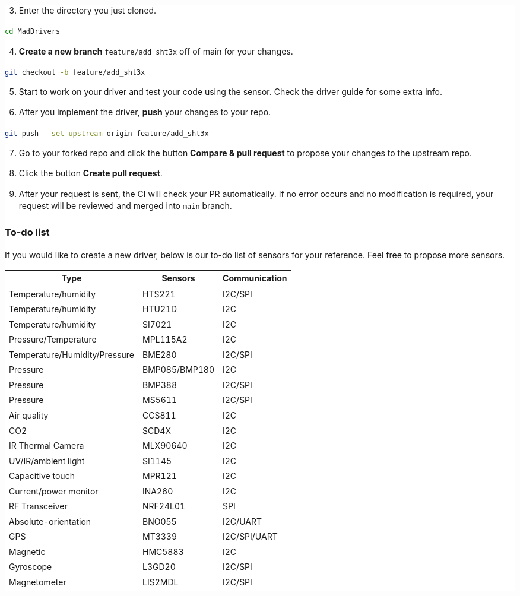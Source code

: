 3. Enter the directory you just cloned.
```bash
cd MadDrivers
```

4. **Create a new branch** `feature/add_sht3x` off of main for your changes.
```bash
git checkout -b feature/add_sht3x
```

5. Start to work on your driver and test your code using the sensor. Check [the driver guide](#driver-guide) for some extra info.

6. After you implement the driver, **push** your changes to your repo.
```bash
git push --set-upstream origin feature/add_sht3x
```

7. Go to your forked repo and click the button **Compare & pull request** to propose your changes to the upstream repo.

8. Click the button **Create pull request**.

9. After your request is sent, the CI will check your PR automatically.  If no error occurs and no modification is required, your request will be reviewed and merged into `main` branch. 

### To-do list

If you would like to create a new driver, below is our to-do list of sensors for your reference. Feel free to propose more sensors.

| Type                                 | Sensors       | Communication |
| ------------------------------------ | ------------- | ------------- |
| Temperature/humidity                 | HTS221        | I2C/SPI       |
| Temperature/humidity                 | HTU21D        | I2C           |
| Temperature/humidity                 | SI7021        | I2C           |
| Pressure/Temperature                 | MPL115A2      | I2C           |
| Temperature/Humidity/Pressure        | BME280        | I2C/SPI       |
| Pressure                             | BMP085/BMP180 | I2C           |
| Pressure                             | BMP388        | I2C/SPI       |
| Pressure                             | MS5611        | I2C/SPI       |
| Air quality                          | CCS811        | I2C           |
| CO2                                  | SCD4X         | I2C           |
| IR Thermal Camera                    | MLX90640      | I2C           |
| UV/IR/ambient light                  | SI1145        | I2C           |
| Capacitive touch                     | MPR121        | I2C           |
| Current/power monitor                | INA260        | I2C           |
| RF Transceiver                       | NRF24L01      | SPI           |
| Absolute-orientation                 | BNO055        | I2C/UART      |
| GPS                                  | MT3339        | I2C/SPI/UART  |
| Magnetic                             | HMC5883       | I2C           |
| Gyroscope                            | L3GD20        | I2C/SPI       |
| Magnetometer                         | LIS2MDL       | I2C/SPI       |